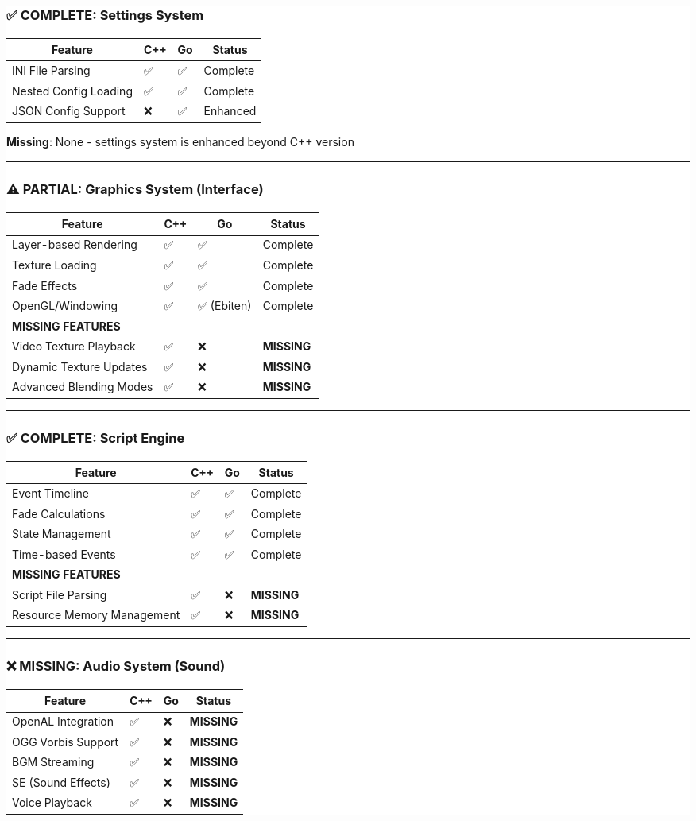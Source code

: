
### ✅ **COMPLETE**: Settings System
| Feature | C++ | Go | Status |
|---------|-----|----|----|
| INI File Parsing | ✅ | ✅ | Complete |
| Nested Config Loading | ✅ | ✅ | Complete |
| JSON Config Support | ❌ | ✅ | Enhanced |

**Missing**: None - settings system is enhanced beyond C++ version

---

### ⚠️ **PARTIAL**: Graphics System (Interface)
| Feature | C++ | Go | Status |
|---------|-----|----|----|
| Layer-based Rendering | ✅ | ✅ | Complete |
| Texture Loading | ✅ | ✅ | Complete |
| Fade Effects | ✅ | ✅ | Complete |
| OpenGL/Windowing | ✅ | ✅ (Ebiten) | Complete |
| **MISSING FEATURES** | | | |
| Video Texture Playback | ✅ | ❌ | **MISSING** |
| Dynamic Texture Updates | ✅ | ❌ | **MISSING** |
| Advanced Blending Modes | ✅ | ❌ | **MISSING** |

---

### ✅ **COMPLETE**: Script Engine
| Feature | C++ | Go | Status |
|---------|-----|----|----|
| Event Timeline | ✅ | ✅ | Complete |
| Fade Calculations | ✅ | ✅ | Complete |
| State Management | ✅ | ✅ | Complete |
| Time-based Events | ✅ | ✅ | Complete |
| **MISSING FEATURES** | | | |
| Script File Parsing | ✅ | ❌ | **MISSING** |
| Resource Memory Management | ✅ | ❌ | **MISSING** |

---

### ❌ **MISSING**: Audio System (Sound)
| Feature | C++ | Go | Status |
|---------|-----|----|----|
| OpenAL Integration | ✅ | ❌ | **MISSING** |
| OGG Vorbis Support | ✅ | ❌ | **MISSING** |
| BGM Streaming | ✅ | ❌ | **MISSING** |
| SE (Sound Effects) | ✅ | ❌ | **MISSING** |
| Voice Playback | ✅ | ❌ | **MISSING** |